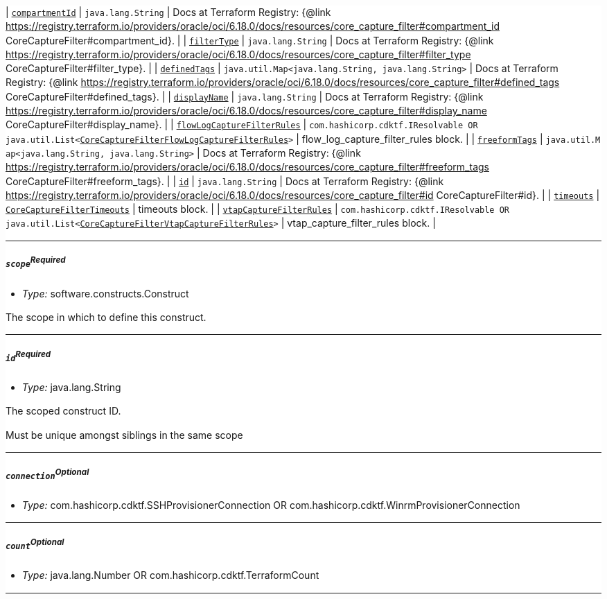 | <code><a href="#rhizo-co-terraform-provider-oci.coreCaptureFilter.CoreCaptureFilter.Initializer.parameter.compartmentId">compartmentId</a></code> | <code>java.lang.String</code> | Docs at Terraform Registry: {@link https://registry.terraform.io/providers/oracle/oci/6.18.0/docs/resources/core_capture_filter#compartment_id CoreCaptureFilter#compartment_id}. |
| <code><a href="#rhizo-co-terraform-provider-oci.coreCaptureFilter.CoreCaptureFilter.Initializer.parameter.filterType">filterType</a></code> | <code>java.lang.String</code> | Docs at Terraform Registry: {@link https://registry.terraform.io/providers/oracle/oci/6.18.0/docs/resources/core_capture_filter#filter_type CoreCaptureFilter#filter_type}. |
| <code><a href="#rhizo-co-terraform-provider-oci.coreCaptureFilter.CoreCaptureFilter.Initializer.parameter.definedTags">definedTags</a></code> | <code>java.util.Map<java.lang.String, java.lang.String></code> | Docs at Terraform Registry: {@link https://registry.terraform.io/providers/oracle/oci/6.18.0/docs/resources/core_capture_filter#defined_tags CoreCaptureFilter#defined_tags}. |
| <code><a href="#rhizo-co-terraform-provider-oci.coreCaptureFilter.CoreCaptureFilter.Initializer.parameter.displayName">displayName</a></code> | <code>java.lang.String</code> | Docs at Terraform Registry: {@link https://registry.terraform.io/providers/oracle/oci/6.18.0/docs/resources/core_capture_filter#display_name CoreCaptureFilter#display_name}. |
| <code><a href="#rhizo-co-terraform-provider-oci.coreCaptureFilter.CoreCaptureFilter.Initializer.parameter.flowLogCaptureFilterRules">flowLogCaptureFilterRules</a></code> | <code>com.hashicorp.cdktf.IResolvable OR java.util.List<<a href="#rhizo-co-terraform-provider-oci.coreCaptureFilter.CoreCaptureFilterFlowLogCaptureFilterRules">CoreCaptureFilterFlowLogCaptureFilterRules</a>></code> | flow_log_capture_filter_rules block. |
| <code><a href="#rhizo-co-terraform-provider-oci.coreCaptureFilter.CoreCaptureFilter.Initializer.parameter.freeformTags">freeformTags</a></code> | <code>java.util.Map<java.lang.String, java.lang.String></code> | Docs at Terraform Registry: {@link https://registry.terraform.io/providers/oracle/oci/6.18.0/docs/resources/core_capture_filter#freeform_tags CoreCaptureFilter#freeform_tags}. |
| <code><a href="#rhizo-co-terraform-provider-oci.coreCaptureFilter.CoreCaptureFilter.Initializer.parameter.id">id</a></code> | <code>java.lang.String</code> | Docs at Terraform Registry: {@link https://registry.terraform.io/providers/oracle/oci/6.18.0/docs/resources/core_capture_filter#id CoreCaptureFilter#id}. |
| <code><a href="#rhizo-co-terraform-provider-oci.coreCaptureFilter.CoreCaptureFilter.Initializer.parameter.timeouts">timeouts</a></code> | <code><a href="#rhizo-co-terraform-provider-oci.coreCaptureFilter.CoreCaptureFilterTimeouts">CoreCaptureFilterTimeouts</a></code> | timeouts block. |
| <code><a href="#rhizo-co-terraform-provider-oci.coreCaptureFilter.CoreCaptureFilter.Initializer.parameter.vtapCaptureFilterRules">vtapCaptureFilterRules</a></code> | <code>com.hashicorp.cdktf.IResolvable OR java.util.List<<a href="#rhizo-co-terraform-provider-oci.coreCaptureFilter.CoreCaptureFilterVtapCaptureFilterRules">CoreCaptureFilterVtapCaptureFilterRules</a>></code> | vtap_capture_filter_rules block. |

---

##### `scope`<sup>Required</sup> <a name="scope" id="rhizo-co-terraform-provider-oci.coreCaptureFilter.CoreCaptureFilter.Initializer.parameter.scope"></a>

- *Type:* software.constructs.Construct

The scope in which to define this construct.

---

##### `id`<sup>Required</sup> <a name="id" id="rhizo-co-terraform-provider-oci.coreCaptureFilter.CoreCaptureFilter.Initializer.parameter.id"></a>

- *Type:* java.lang.String

The scoped construct ID.

Must be unique amongst siblings in the same scope

---

##### `connection`<sup>Optional</sup> <a name="connection" id="rhizo-co-terraform-provider-oci.coreCaptureFilter.CoreCaptureFilter.Initializer.parameter.connection"></a>

- *Type:* com.hashicorp.cdktf.SSHProvisionerConnection OR com.hashicorp.cdktf.WinrmProvisionerConnection

---

##### `count`<sup>Optional</sup> <a name="count" id="rhizo-co-terraform-provider-oci.coreCaptureFilter.CoreCaptureFilter.Initializer.parameter.count"></a>

- *Type:* java.lang.Number OR com.hashicorp.cdktf.TerraformCount

---
